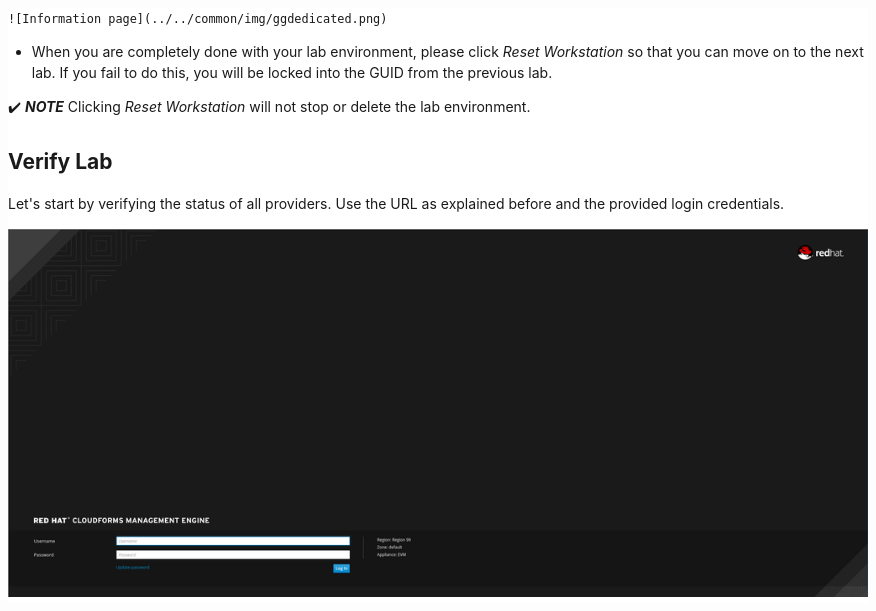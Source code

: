     ![Information page](../../common/img/ggdedicated.png)

- When you are completely done with your lab environment, please click *Reset Workstation* so that you can move on to the next lab.  If you fail to do this, you will be locked into the GUID from the previous lab.

:heavy_check_mark: ***NOTE*** Clicking *Reset Workstation* will not stop or delete the lab environment.

## Verify Lab

Let's start by verifying the status of all providers. Use the URL as explained before and the provided login credentials.

![CloudForms login page](../../common/img/cloudforms-login-page.png)
